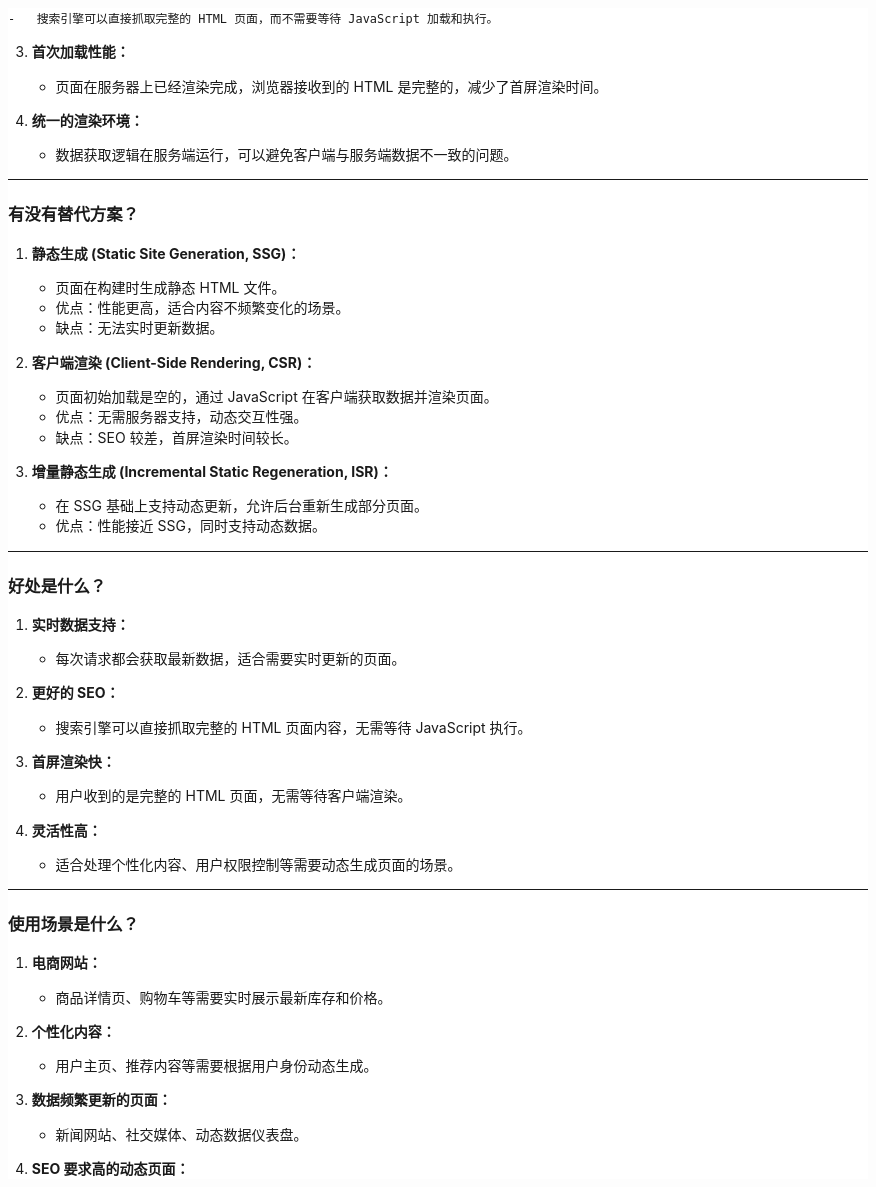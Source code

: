     -   搜索引擎可以直接抓取完整的 HTML 页面，而不需要等待 JavaScript 加载和执行。
3.  **首次加载性能：**
    
    -   页面在服务器上已经渲染完成，浏览器接收到的 HTML 是完整的，减少了首屏渲染时间。
4.  **统一的渲染环境：**
    
    -   数据获取逻辑在服务端运行，可以避免客户端与服务端数据不一致的问题。

----------

### **有没有替代方案？**

1.  **静态生成 (Static Site Generation, SSG)：**
    
    -   页面在构建时生成静态 HTML 文件。
    -   优点：性能更高，适合内容不频繁变化的场景。
    -   缺点：无法实时更新数据。
2.  **客户端渲染 (Client-Side Rendering, CSR)：**
    
    -   页面初始加载是空的，通过 JavaScript 在客户端获取数据并渲染页面。
    -   优点：无需服务器支持，动态交互性强。
    -   缺点：SEO 较差，首屏渲染时间较长。
3.  **增量静态生成 (Incremental Static Regeneration, ISR)：**
    
    -   在 SSG 基础上支持动态更新，允许后台重新生成部分页面。
    -   优点：性能接近 SSG，同时支持动态数据。

----------

### **好处是什么？**

1.  **实时数据支持：**
    
    -   每次请求都会获取最新数据，适合需要实时更新的页面。
2.  **更好的 SEO：**
    
    -   搜索引擎可以直接抓取完整的 HTML 页面内容，无需等待 JavaScript 执行。
3.  **首屏渲染快：**
    
    -   用户收到的是完整的 HTML 页面，无需等待客户端渲染。
4.  **灵活性高：**
    
    -   适合处理个性化内容、用户权限控制等需要动态生成页面的场景。

----------

### **使用场景是什么？**

1.  **电商网站：**
    
    -   商品详情页、购物车等需要实时展示最新库存和价格。
2.  **个性化内容：**
    
    -   用户主页、推荐内容等需要根据用户身份动态生成。
3.  **数据频繁更新的页面：**
    
    -   新闻网站、社交媒体、动态数据仪表盘。
4.  **SEO 要求高的动态页面：**
    